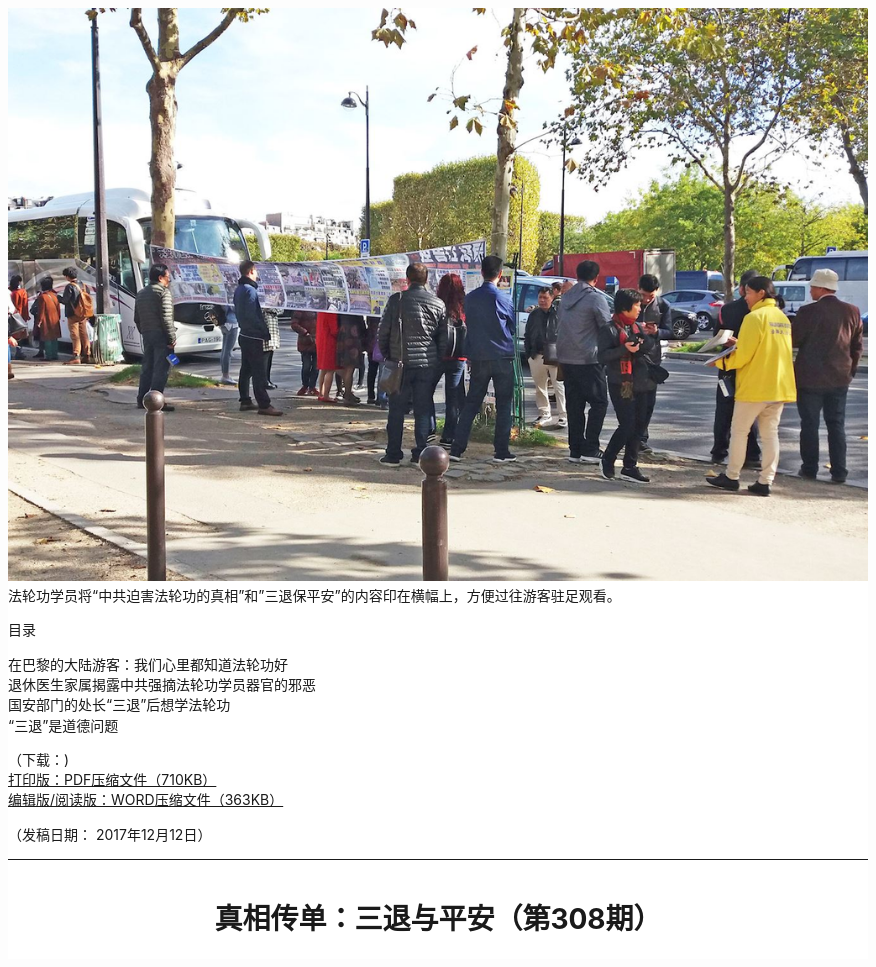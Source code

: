 <td align="center"><img src="img/2017-12-7-paris-eiffel-tower_02.jpg" width=880></td>
</tr>
<tr>
<td align="center">法轮功学员将“中共迫害法轮功的真相”和”三退保平安”的内容印在横幅上，方便过往游客驻足观看。</td>
</tr>
</tbody>
</table>
  
目录

在巴黎的大陆游客：我们心里都知道法轮功好<br>
退休医生家属揭露中共强摘法轮功学员器官的邪恶<br>
国安部门的处长“三退”后想学法轮功<br>
“三退”是道德问题<br>

（下载：)<br>
<a href="https://github.com/jigshu/3t/blob/master/download/santui-309-pdf.pdf?raw=true">打印版：PDF压缩文件（710KB）</a><br>
<a href="https://github.com/jigshu/3t/blob/master/download/santui-309-doc.doc?raw=true">编辑版/阅读版：WORD压缩文件（363KB）</a><br>

（发稿日期： 2017年12月12日）
<hr>
<h1 align="center"><b>真相传单：三退与平安（第308期）</b></h1>
<table border="0" cellspacing="3" cellpadding="3">
<tbody>
<tr>